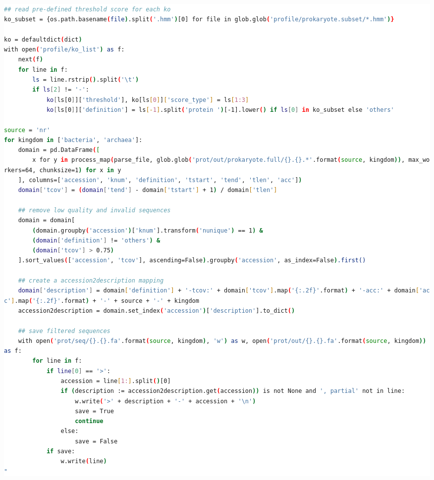 ```bash
## read pre-defined threshold score for each ko
ko_subset = {os.path.basename(file).split('.hmm')[0] for file in glob.glob('profile/prokaryote.subset/*.hmm')}

ko = defaultdict(dict)
with open('profile/ko_list') as f:
    next(f)
    for line in f:
        ls = line.rstrip().split('\t')
        if ls[2] != '-':
            ko[ls[0]]['threshold'], ko[ls[0]]['score_type'] = ls[1:3]
            ko[ls[0]]['definition'] = ls[-1].split('protein ')[-1].lower() if ls[0] in ko_subset else 'others'

source = 'nr'
for kingdom in ['bacteria', 'archaea']:
    domain = pd.DataFrame([
        x for y in process_map(parse_file, glob.glob('prot/out/prokaryote.full/{}.{}.*'.format(source, kingdom)), max_workers=64, chunksize=1) for x in y
    ], columns=['accession', 'knum', 'definition', 'tstart', 'tend', 'tlen', 'acc'])
    domain['tcov'] = (domain['tend'] - domain['tstart'] + 1) / domain['tlen']

    ## remove low quality and invalid sequences
    domain = domain[
        (domain.groupby('accession')['knum'].transform('nunique') == 1) &
        (domain['definition'] != 'others') &
        (domain['tcov'] > 0.75)
    ].sort_values(['accession', 'tcov'], ascending=False).groupby('accession', as_index=False).first()

    ## create a accession2description mapping
    domain['description'] = domain['definition'] + '-tcov:' + domain['tcov'].map('{:.2f}'.format) + '-acc:' + domain['acc'].map('{:.2f}'.format) + '-' + source + '-' + kingdom
    accession2description = domain.set_index('accession')['description'].to_dict()

    ## save filtered sequences
    with open('prot/seq/{}.{}.fa'.format(source, kingdom), 'w') as w, open('prot/out/{}.{}.fa'.format(source, kingdom)) as f:
        for line in f:
            if line[0] == '>':
                accession = line[1:].split()[0]
                if (description := accession2description.get(accession)) is not None and ', partial' not in line:
                    w.write('>' + description + '-' + accession + '\n')
                    save = True
                    continue
                else:
                    save = False
            if save:
                w.write(line)
"
```

